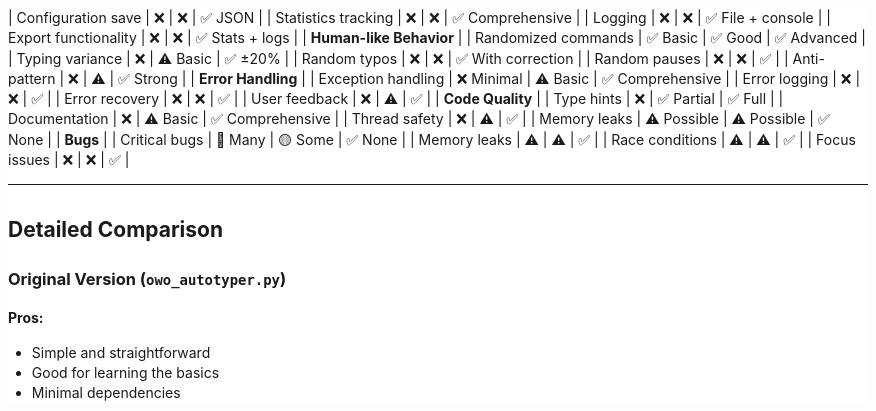 | Configuration save | ❌ | ❌ | ✅ JSON |
| Statistics tracking | ❌ | ❌ | ✅ Comprehensive |
| Logging | ❌ | ❌ | ✅ File + console |
| Export functionality | ❌ | ❌ | ✅ Stats + logs |
| **Human-like Behavior** |
| Randomized commands | ✅ Basic | ✅ Good | ✅ Advanced |
| Typing variance | ❌ | ⚠️ Basic | ✅ ±20% |
| Random typos | ❌ | ❌ | ✅ With correction |
| Random pauses | ❌ | ❌ | ✅ |
| Anti-pattern | ❌ | ⚠️ | ✅ Strong |
| **Error Handling** |
| Exception handling | ❌ Minimal | ⚠️ Basic | ✅ Comprehensive |
| Error logging | ❌ | ❌ | ✅ |
| Error recovery | ❌ | ❌ | ✅ |
| User feedback | ❌ | ⚠️ | ✅ |
| **Code Quality** |
| Type hints | ❌ | ✅ Partial | ✅ Full |
| Documentation | ❌ | ⚠️ Basic | ✅ Comprehensive |
| Thread safety | ❌ | ⚠️ | ✅ |
| Memory leaks | ⚠️ Possible | ⚠️ Possible | ✅ None |
| **Bugs** |
| Critical bugs | 🔴 Many | 🟡 Some | ✅ None |
| Memory leaks | ⚠️ | ⚠️ | ✅ |
| Race conditions | ⚠️ | ⚠️ | ✅ |
| Focus issues | ❌ | ❌ | ✅ |

---

## Detailed Comparison

### Original Version (`owo_autotyper.py`)

**Pros:**
- Simple and straightforward
- Good for learning the basics
- Minimal dependencies
